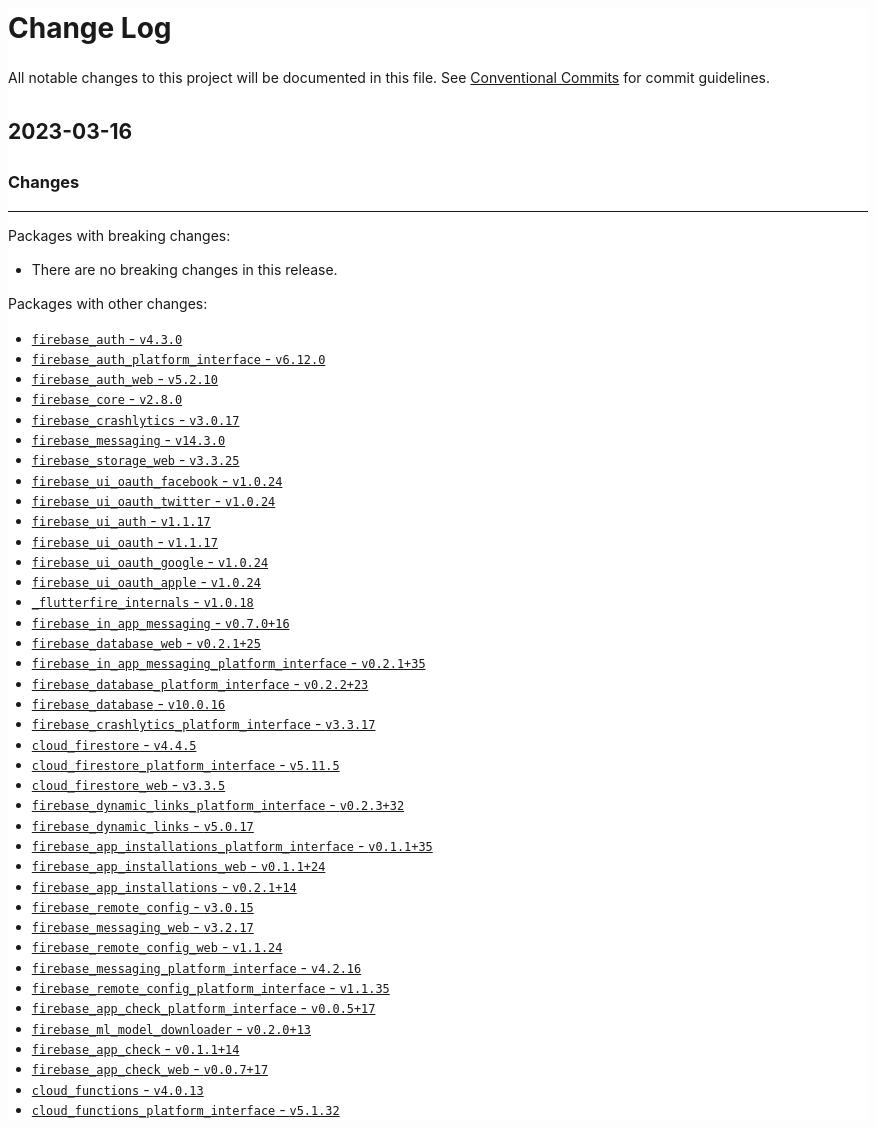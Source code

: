 # Change Log

All notable changes to this project will be documented in this file.
See [Conventional Commits](https://conventionalcommits.org) for commit guidelines.

## 2023-03-16

### Changes

---

Packages with breaking changes:

 - There are no breaking changes in this release.

Packages with other changes:

 - [`firebase_auth` - `v4.3.0`](#firebase_auth---v430)
 - [`firebase_auth_platform_interface` - `v6.12.0`](#firebase_auth_platform_interface---v6120)
 - [`firebase_auth_web` - `v5.2.10`](#firebase_auth_web---v5210)
 - [`firebase_core` - `v2.8.0`](#firebase_core---v280)
 - [`firebase_crashlytics` - `v3.0.17`](#firebase_crashlytics---v3017)
 - [`firebase_messaging` - `v14.3.0`](#firebase_messaging---v1430)
 - [`firebase_storage_web` - `v3.3.25`](#firebase_storage_web---v3325)
 - [`firebase_ui_oauth_facebook` - `v1.0.24`](#firebase_ui_oauth_facebook---v1024)
 - [`firebase_ui_oauth_twitter` - `v1.0.24`](#firebase_ui_oauth_twitter---v1024)
 - [`firebase_ui_auth` - `v1.1.17`](#firebase_ui_auth---v1117)
 - [`firebase_ui_oauth` - `v1.1.17`](#firebase_ui_oauth---v1117)
 - [`firebase_ui_oauth_google` - `v1.0.24`](#firebase_ui_oauth_google---v1024)
 - [`firebase_ui_oauth_apple` - `v1.0.24`](#firebase_ui_oauth_apple---v1024)
 - [`_flutterfire_internals` - `v1.0.18`](#_flutterfire_internals---v1018)
 - [`firebase_in_app_messaging` - `v0.7.0+16`](#firebase_in_app_messaging---v07016)
 - [`firebase_database_web` - `v0.2.1+25`](#firebase_database_web---v02125)
 - [`firebase_in_app_messaging_platform_interface` - `v0.2.1+35`](#firebase_in_app_messaging_platform_interface---v02135)
 - [`firebase_database_platform_interface` - `v0.2.2+23`](#firebase_database_platform_interface---v02223)
 - [`firebase_database` - `v10.0.16`](#firebase_database---v10016)
 - [`firebase_crashlytics_platform_interface` - `v3.3.17`](#firebase_crashlytics_platform_interface---v3317)
 - [`cloud_firestore` - `v4.4.5`](#cloud_firestore---v445)
 - [`cloud_firestore_platform_interface` - `v5.11.5`](#cloud_firestore_platform_interface---v5115)
 - [`cloud_firestore_web` - `v3.3.5`](#cloud_firestore_web---v335)
 - [`firebase_dynamic_links_platform_interface` - `v0.2.3+32`](#firebase_dynamic_links_platform_interface---v02332)
 - [`firebase_dynamic_links` - `v5.0.17`](#firebase_dynamic_links---v5017)
 - [`firebase_app_installations_platform_interface` - `v0.1.1+35`](#firebase_app_installations_platform_interface---v01135)
 - [`firebase_app_installations_web` - `v0.1.1+24`](#firebase_app_installations_web---v01124)
 - [`firebase_app_installations` - `v0.2.1+14`](#firebase_app_installations---v02114)
 - [`firebase_remote_config` - `v3.0.15`](#firebase_remote_config---v3015)
 - [`firebase_messaging_web` - `v3.2.17`](#firebase_messaging_web---v3217)
 - [`firebase_remote_config_web` - `v1.1.24`](#firebase_remote_config_web---v1124)
 - [`firebase_messaging_platform_interface` - `v4.2.16`](#firebase_messaging_platform_interface---v4216)
 - [`firebase_remote_config_platform_interface` - `v1.1.35`](#firebase_remote_config_platform_interface---v1135)
 - [`firebase_app_check_platform_interface` - `v0.0.5+17`](#firebase_app_check_platform_interface---v00517)
 - [`firebase_ml_model_downloader` - `v0.2.0+13`](#firebase_ml_model_downloader---v02013)
 - [`firebase_app_check` - `v0.1.1+14`](#firebase_app_check---v01114)
 - [`firebase_app_check_web` - `v0.0.7+17`](#firebase_app_check_web---v00717)
 - [`cloud_functions` - `v4.0.13`](#cloud_functions---v4013)
 - [`cloud_functions_platform_interface` - `v5.1.32`](#cloud_functions_platform_interface---v5132)